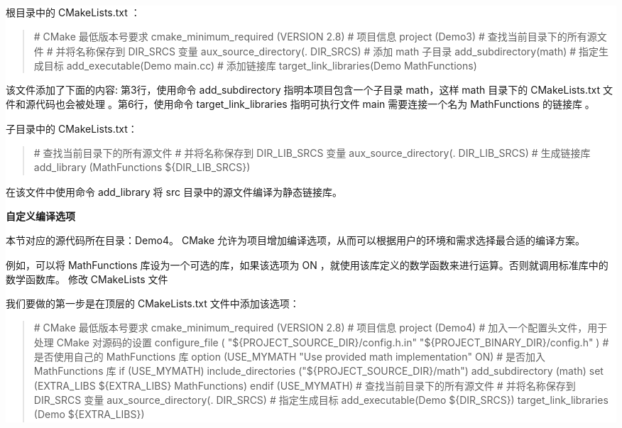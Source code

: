 根目录中的 CMakeLists.txt ：

> \# CMake 最低版本号要求
> cmake_minimum_required (VERSION 2.8)
> \# 项目信息
> project (Demo3)
> \# 查找当前目录下的所有源文件
> \# 并将名称保存到 DIR_SRCS 变量
> aux_source_directory(. DIR_SRCS)
> \# 添加 math 子目录
> add_subdirectory(math)
> \# 指定生成目标
> add_executable(Demo main.cc)
> \# 添加链接库
> target_link_libraries(Demo MathFunctions)

该文件添加了下面的内容: 第3行，使用命令 add_subdirectory 指明本项目包含一个子目录 math，这样 math 目录下的 CMakeLists.txt 文件和源代码也会被处理 。第6行，使用命令 target_link_libraries 指明可执行文件 main 需要连接一个名为 MathFunctions 的链接库 。

子目录中的 CMakeLists.txt：

> \# 查找当前目录下的所有源文件
> \# 并将名称保存到 DIR_LIB_SRCS 变量
> aux_source_directory(. DIR_LIB_SRCS)
> \# 生成链接库
> add_library (MathFunctions ${DIR_LIB_SRCS})

 在该文件中使用命令 add_library 将 src 目录中的源文件编译为静态链接库。

**自定义编译选项**

本节对应的源代码所在目录：Demo4。
CMake 允许为项目增加编译选项，从而可以根据用户的环境和需求选择最合适的编译方案。

例如，可以将 MathFunctions 库设为一个可选的库，如果该选项为 ON ，就使用该库定义的数学函数来进行运算。否则就调用标准库中的数学函数库。
修改 CMakeLists 文件

我们要做的第一步是在顶层的 CMakeLists.txt 文件中添加该选项： 

> \# CMake 最低版本号要求
> cmake_minimum_required (VERSION 2.8)
> \# 项目信息
> project (Demo4)
> \# 加入一个配置头文件，用于处理 CMake 对源码的设置
> configure_file (
> "${PROJECT_SOURCE_DIR}/config.h.in"
> "${PROJECT_BINARY_DIR}/config.h"
> )
> \# 是否使用自己的 MathFunctions 库
> option (USE_MYMATH
> "Use provided math implementation" ON)
> \# 是否加入 MathFunctions 库
> if (USE_MYMATH)
> include_directories ("${PROJECT_SOURCE_DIR}/math")
> add_subdirectory (math)
> set (EXTRA_LIBS ${EXTRA_LIBS} MathFunctions)
> endif (USE_MYMATH)
> \# 查找当前目录下的所有源文件
> \# 并将名称保存到 DIR_SRCS 变量
> aux_source_directory(. DIR_SRCS)
> \# 指定生成目标
> add_executable(Demo ${DIR_SRCS})
> target_link_libraries (Demo ${EXTRA_LIBS})

